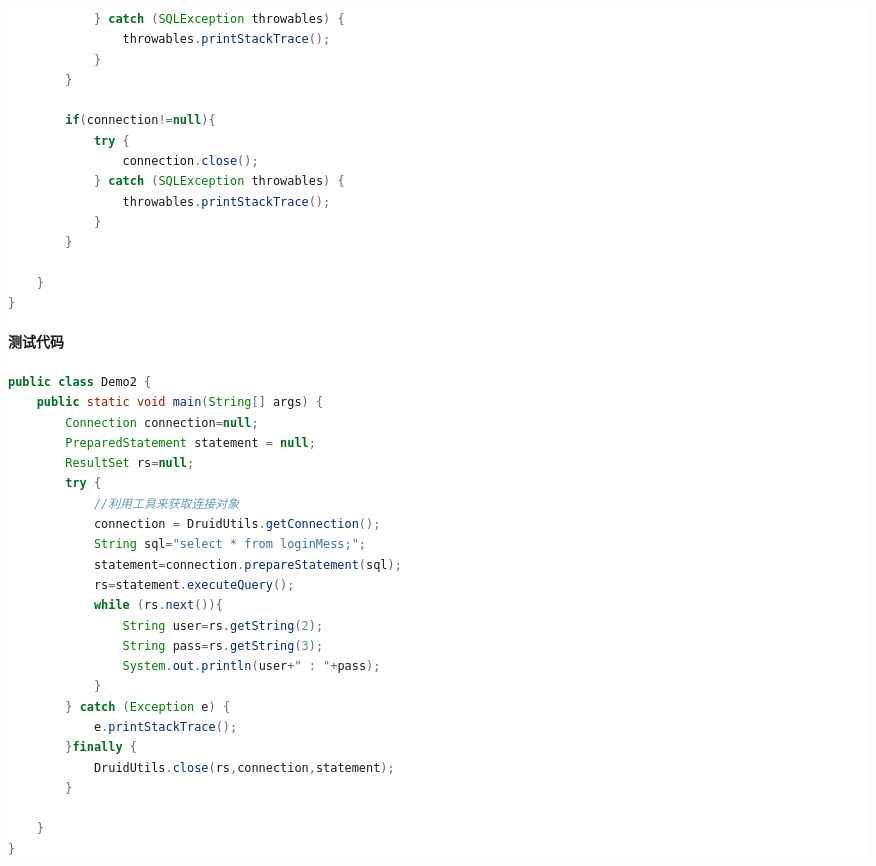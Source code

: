 ```java
            } catch (SQLException throwables) {
                throwables.printStackTrace();
            }
        }

        if(connection!=null){
            try {
                connection.close();
            } catch (SQLException throwables) {
                throwables.printStackTrace();
            }
        }

    }
}
```


#### 测试代码

```java
public class Demo2 {
    public static void main(String[] args) {
        Connection connection=null;
        PreparedStatement statement = null;
        ResultSet rs=null;
        try {
            //利用工具来获取连接对象
            connection = DruidUtils.getConnection();
            String sql="select * from loginMess;";
            statement=connection.prepareStatement(sql);
            rs=statement.executeQuery();
            while (rs.next()){
                String user=rs.getString(2);
                String pass=rs.getString(3);
                System.out.println(user+" : "+pass);
            }
        } catch (Exception e) {
            e.printStackTrace();
        }finally {
            DruidUtils.close(rs,connection,statement);
        }

    }
}
```
